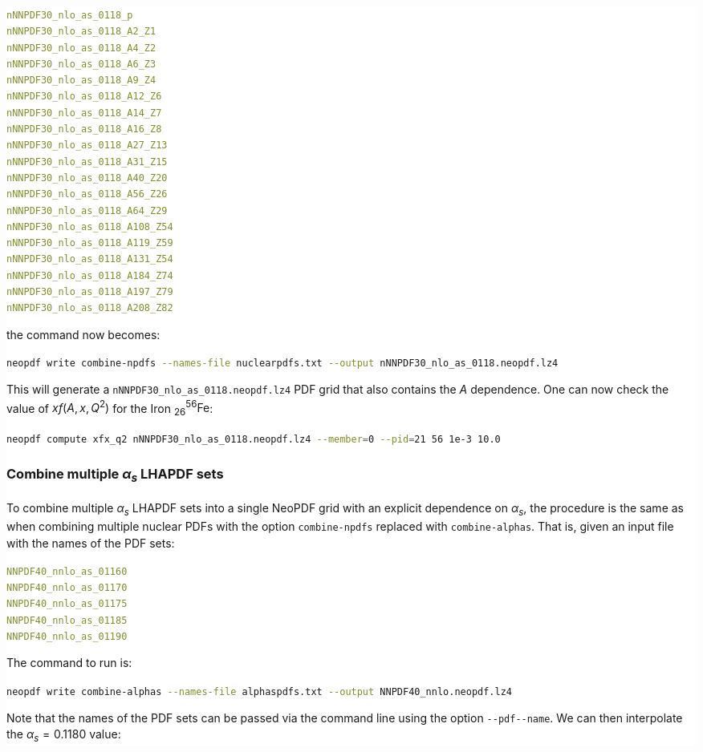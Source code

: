```yaml title="nuclearpdfs.txt"
nNNPDF30_nlo_as_0118_p
nNNPDF30_nlo_as_0118_A2_Z1
nNNPDF30_nlo_as_0118_A4_Z2
nNNPDF30_nlo_as_0118_A6_Z3
nNNPDF30_nlo_as_0118_A9_Z4
nNNPDF30_nlo_as_0118_A12_Z6
nNNPDF30_nlo_as_0118_A14_Z7
nNNPDF30_nlo_as_0118_A16_Z8
nNNPDF30_nlo_as_0118_A27_Z13
nNNPDF30_nlo_as_0118_A31_Z15
nNNPDF30_nlo_as_0118_A40_Z20
nNNPDF30_nlo_as_0118_A56_Z26
nNNPDF30_nlo_as_0118_A64_Z29
nNNPDF30_nlo_as_0118_A108_Z54
nNNPDF30_nlo_as_0118_A119_Z59
nNNPDF30_nlo_as_0118_A131_Z54
nNNPDF30_nlo_as_0118_A184_Z74
nNNPDF30_nlo_as_0118_A197_Z79
nNNPDF30_nlo_as_0118_A208_Z82
```

the command now becomes:

```bash
neopdf write combine-npdfs --names-file nuclearpdfs.txt --output nNNPDF30_nlo_as_0118.neopdf.lz4
```

This will generate a `nNNPDF30_nlo_as_0118.neopdf.lz4` PDF grid that also contains the $A$
dependence. One can now check the value of $xf(A, x, Q^2)$ for the Iron $^{56}_{26}\mathrm{Fe}$:

```bash
neopdf compute xfx_q2 nNNPDF30_nlo_as_0118.neopdf.lz4 --member=0 --pid=21 56 1e-3 10.0
```

### Combine multiple  $\alpha_s$ LHAPDF sets

To combine multiple $\alpha_s$ LHAPDF sets into a single NeoPDF grid with an explicit dependence
on $\alpha_s$, the procedure is the same as when combining multiple nuclear PDFs with the option
`combine-npdfs` replaced with `combine-alphas`. That is, given an input file with the names of the
PDF sets:

```yaml title="alphaspdfs.txt"
NNPDF40_nnlo_as_01160
NNPDF40_nnlo_as_01170
NNPDF40_nnlo_as_01175
NNPDF40_nnlo_as_01185
NNPDF40_nnlo_as_01190
```

The command to run is:

```bash
neopdf write combine-alphas --names-file alphaspdfs.txt --output NNPDF40_nnlo.neopdf.lz4
```

Note that the names of the PDF sets can be passed via the command line using the option
`--pdf--name`. We can then interpolate the $\alpha_s = 0.1180$ value:
